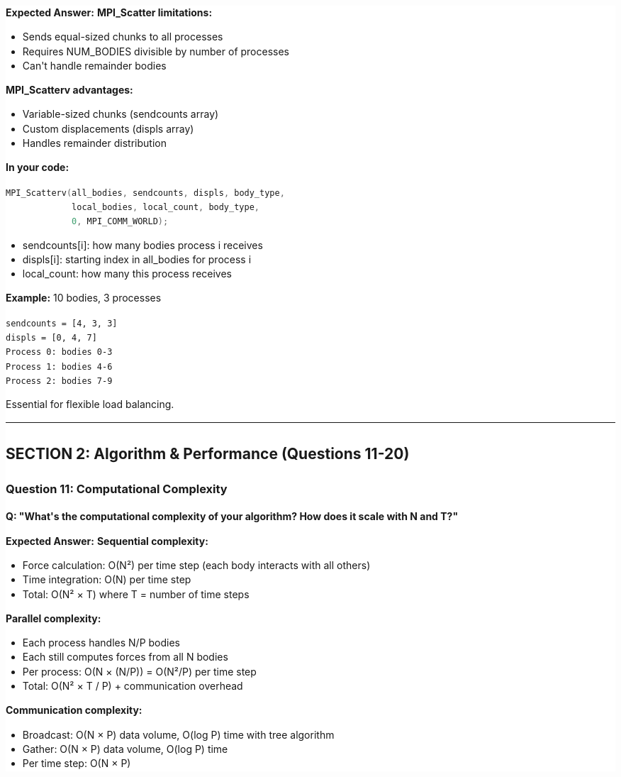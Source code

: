 **Expected Answer:**
**MPI_Scatter limitations:**
- Sends equal-sized chunks to all processes
- Requires NUM_BODIES divisible by number of processes
- Can't handle remainder bodies

**MPI_Scatterv advantages:**
- Variable-sized chunks (sendcounts array)
- Custom displacements (displs array)
- Handles remainder distribution

**In your code:**
```c
MPI_Scatterv(all_bodies, sendcounts, displs, body_type,
             local_bodies, local_count, body_type,
             0, MPI_COMM_WORLD);
```

- sendcounts[i]: how many bodies process i receives
- displs[i]: starting index in all_bodies for process i
- local_count: how many this process receives

**Example:** 10 bodies, 3 processes
```
sendcounts = [4, 3, 3]
displs = [0, 4, 7]
Process 0: bodies 0-3
Process 1: bodies 4-6
Process 2: bodies 7-9
```

Essential for flexible load balancing.

---

## **SECTION 2: Algorithm & Performance (Questions 11-20)**

### **Question 11: Computational Complexity**
**Q: "What's the computational complexity of your algorithm? How does it scale with N and T?"**

**Expected Answer:**
**Sequential complexity:**
- Force calculation: O(N²) per time step (each body interacts with all others)
- Time integration: O(N) per time step
- Total: O(N² × T) where T = number of time steps

**Parallel complexity:**
- Each process handles N/P bodies
- Each still computes forces from all N bodies
- Per process: O(N × (N/P)) = O(N²/P) per time step
- Total: O(N² × T / P) + communication overhead

**Communication complexity:**
- Broadcast: O(N × P) data volume, O(log P) time with tree algorithm
- Gather: O(N × P) data volume, O(log P) time
- Per time step: O(N × P)
